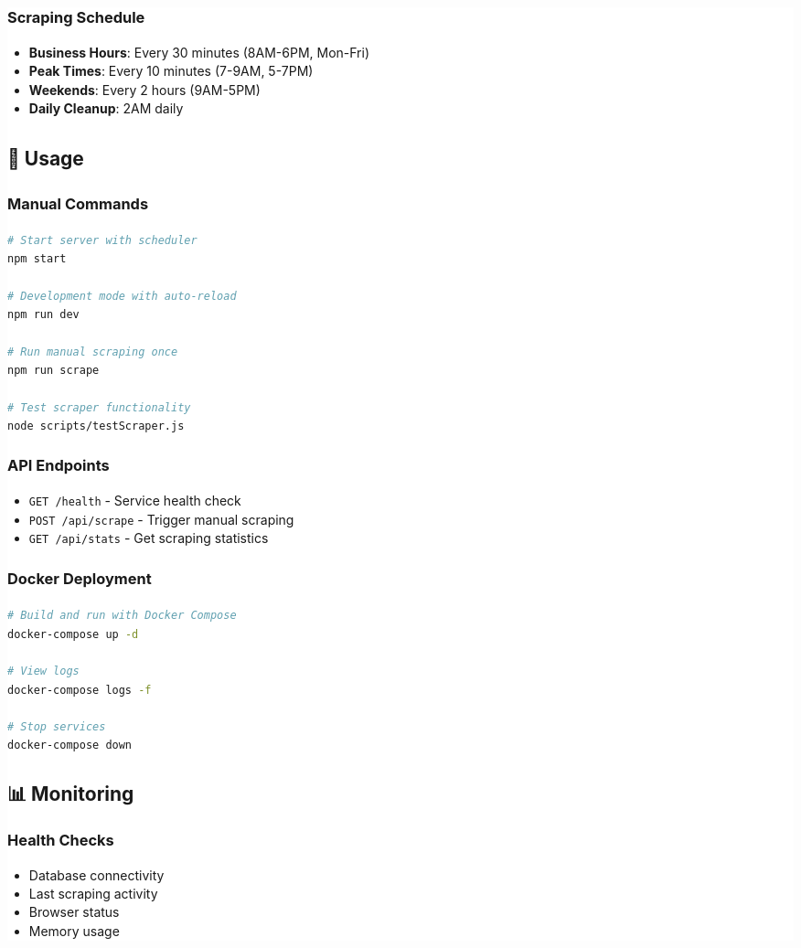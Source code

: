 ### Scraping Schedule

- **Business Hours**: Every 30 minutes (8AM-6PM, Mon-Fri)
- **Peak Times**: Every 10 minutes (7-9AM, 5-7PM)  
- **Weekends**: Every 2 hours (9AM-5PM)
- **Daily Cleanup**: 2AM daily

## 🚀 Usage

### Manual Commands

```bash
# Start server with scheduler
npm start

# Development mode with auto-reload
npm run dev

# Run manual scraping once
npm run scrape

# Test scraper functionality  
node scripts/testScraper.js
```

### API Endpoints

- `GET /health` - Service health check
- `POST /api/scrape` - Trigger manual scraping
- `GET /api/stats` - Get scraping statistics

### Docker Deployment

```bash
# Build and run with Docker Compose
docker-compose up -d

# View logs
docker-compose logs -f

# Stop services
docker-compose down
```

## 📊 Monitoring

### Health Checks
- Database connectivity
- Last scraping activity
- Browser status
- Memory usage
